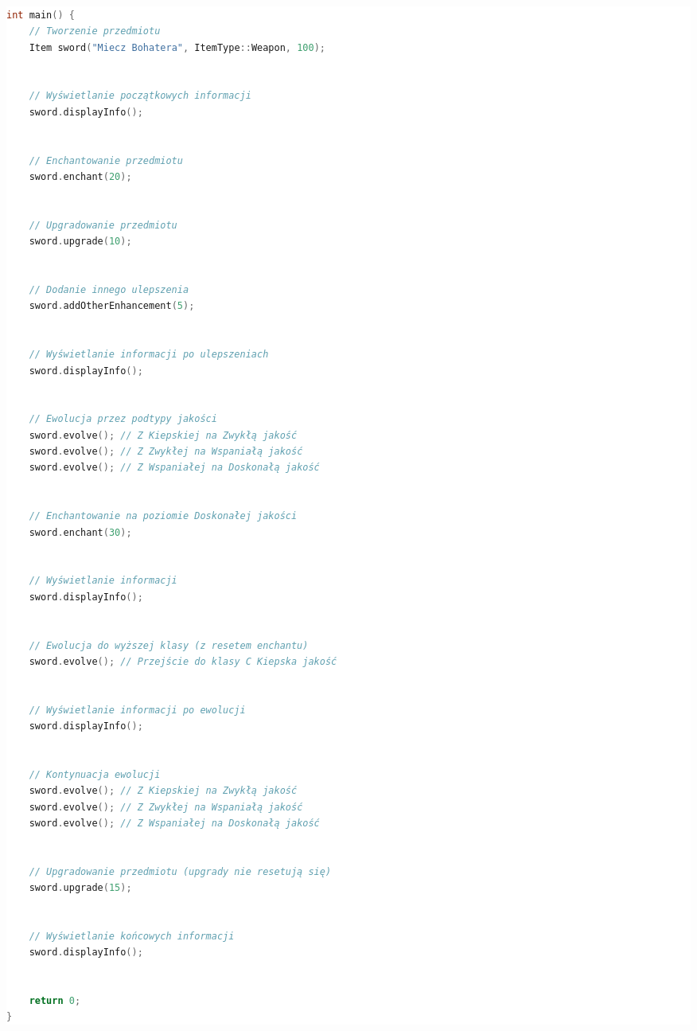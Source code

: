 ```cpp
int main() {
    // Tworzenie przedmiotu
    Item sword("Miecz Bohatera", ItemType::Weapon, 100);


    // Wyświetlanie początkowych informacji
    sword.displayInfo();


    // Enchantowanie przedmiotu
    sword.enchant(20);


    // Upgradowanie przedmiotu
    sword.upgrade(10);


    // Dodanie innego ulepszenia
    sword.addOtherEnhancement(5);


    // Wyświetlanie informacji po ulepszeniach
    sword.displayInfo();


    // Ewolucja przez podtypy jakości
    sword.evolve(); // Z Kiepskiej na Zwykłą jakość
    sword.evolve(); // Z Zwykłej na Wspaniałą jakość
    sword.evolve(); // Z Wspaniałej na Doskonałą jakość


    // Enchantowanie na poziomie Doskonałej jakości
    sword.enchant(30);


    // Wyświetlanie informacji
    sword.displayInfo();


    // Ewolucja do wyższej klasy (z resetem enchantu)
    sword.evolve(); // Przejście do klasy C Kiepska jakość


    // Wyświetlanie informacji po ewolucji
    sword.displayInfo();


    // Kontynuacja ewolucji
    sword.evolve(); // Z Kiepskiej na Zwykłą jakość
    sword.evolve(); // Z Zwykłej na Wspaniałą jakość
    sword.evolve(); // Z Wspaniałej na Doskonałą jakość


    // Upgradowanie przedmiotu (upgrady nie resetują się)
    sword.upgrade(15);


    // Wyświetlanie końcowych informacji
    sword.displayInfo();


    return 0;
}
```